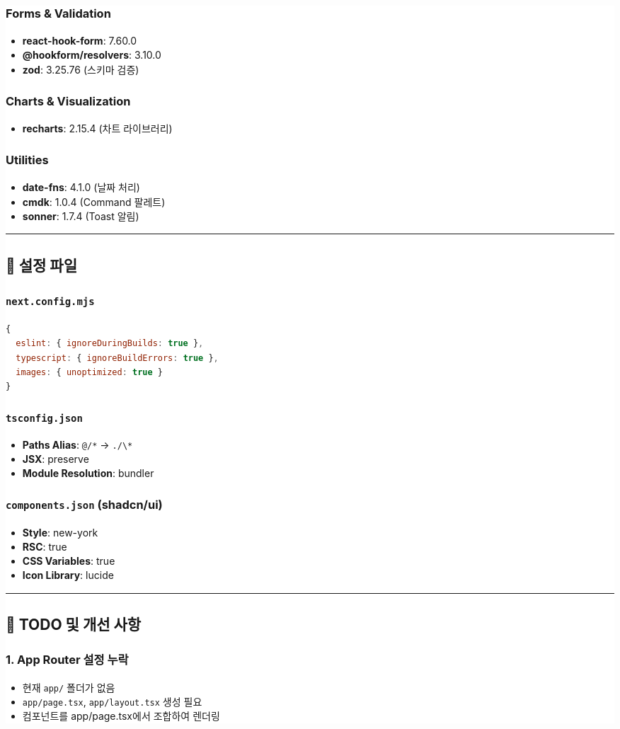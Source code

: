 ### Forms & Validation

- **react-hook-form**: 7.60.0
- **@hookform/resolvers**: 3.10.0
- **zod**: 3.25.76 (스키마 검증)

### Charts & Visualization

- **recharts**: 2.15.4 (차트 라이브러리)

### Utilities

- **date-fns**: 4.1.0 (날짜 처리)
- **cmdk**: 1.0.4 (Command 팔레트)
- **sonner**: 1.7.4 (Toast 알림)

---

## 🔧 설정 파일

### `next.config.mjs`

```javascript
{
  eslint: { ignoreDuringBuilds: true },
  typescript: { ignoreBuildErrors: true },
  images: { unoptimized: true }
}
```

### `tsconfig.json`

- **Paths Alias**: `@/*` → `./\*`
- **JSX**: preserve
- **Module Resolution**: bundler

### `components.json` (shadcn/ui)

- **Style**: new-york
- **RSC**: true
- **CSS Variables**: true
- **Icon Library**: lucide

---

## 🚧 TODO 및 개선 사항

### 1. **App Router 설정 누락**

- 현재 `app/` 폴더가 없음
- `app/page.tsx`, `app/layout.tsx` 생성 필요
- 컴포넌트를 app/page.tsx에서 조합하여 렌더링
